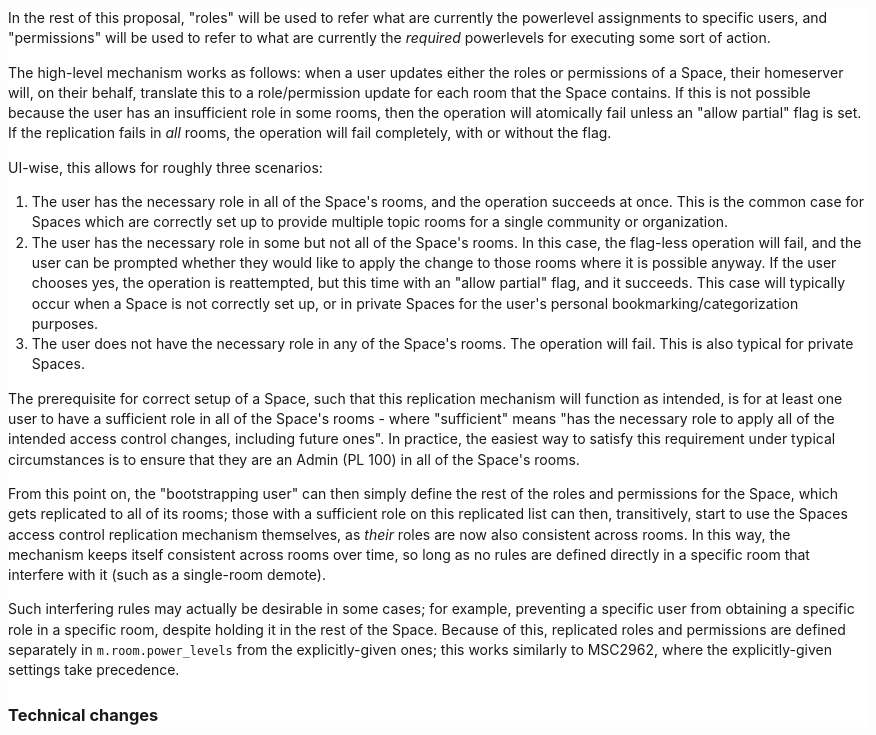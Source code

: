 In the rest of this proposal, "roles" will be used to refer what are currently
the powerlevel assignments to specific users, and "permissions" will be used to
refer to what are currently the *required* powerlevels for executing some sort
of action.

The high-level mechanism works as follows: when a user updates either the roles
or permissions of a Space, their homeserver will, on their behalf, translate
this to a role/permission update for each room that the Space contains. If this
is not possible because the user has an insufficient role in some rooms, then
the operation will atomically fail unless an "allow partial" flag is set. If the
replication fails in *all* rooms, the operation will fail completely, with or
without the flag.

UI-wise, this allows for roughly three scenarios:

1. The user has the necessary role in all of the Space's rooms, and the
   operation succeeds at once. This is the common case for Spaces which are
   correctly set up to provide multiple topic rooms for a single community or
   organization.
2. The user has the necessary role in some but not all of the Space's rooms. In
   this case, the flag-less operation will fail, and the user can be prompted
   whether they would like to apply the change to those rooms where it is
   possible anyway. If the user chooses yes, the operation is reattempted, but
   this time with an "allow partial" flag, and it succeeds. This case will
   typically occur when a Space is not correctly set up, or in private Spaces
   for the user's personal bookmarking/categorization purposes.
3. The user does not have the necessary role in any of the Space's rooms. The
   operation will fail. This is also typical for private Spaces.

The prerequisite for correct setup of a Space, such that this replication
mechanism will function as intended, is for at least one user to have a
sufficient role in all of the Space's rooms - where "sufficient" means "has the
necessary role to apply all of the intended access control changes, including
future ones". In practice, the easiest way to satisfy this requirement under
typical circumstances is to ensure that they are an Admin (PL 100) in all of the
Space's rooms.

From this point on, the "bootstrapping user" can then simply define the rest of
the roles and permissions for the Space, which gets replicated to all of its
rooms; those with a sufficient role on this replicated list can then,
transitively, start to use the Spaces access control replication mechanism
themselves, as *their* roles are now also consistent across rooms. In this way,
the mechanism keeps itself consistent across rooms over time, so long as no
rules are defined directly in a specific room that interfere with it (such as a
single-room demote).

Such interfering rules may actually be desirable in some cases; for example,
preventing a specific user from obtaining a specific role in a specific room,
despite holding it in the rest of the Space. Because of this, replicated roles
and permissions are defined separately in `m.room.power_levels` from the
explicitly-given ones; this works similarly to MSC2962, where the
explicitly-given settings take precedence.

### Technical changes
